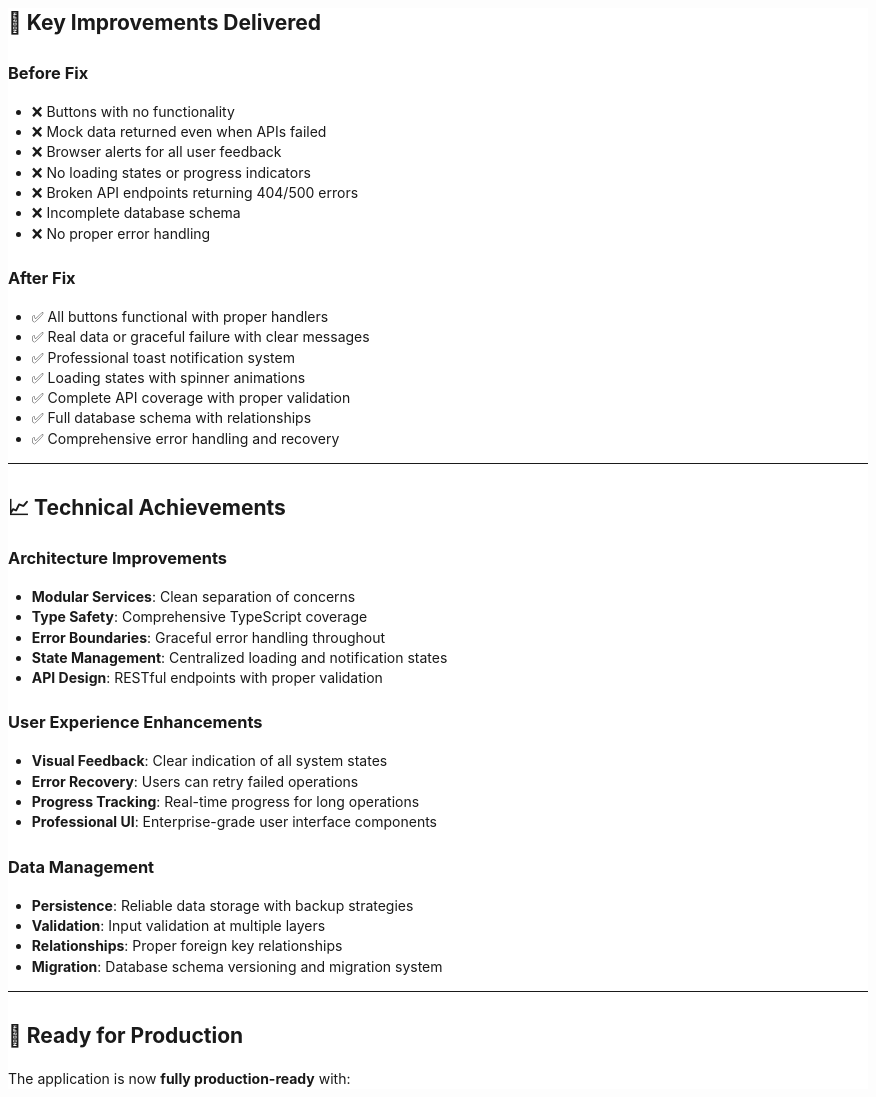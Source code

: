 
## 🎯 **Key Improvements Delivered**

### **Before Fix**
- ❌ Buttons with no functionality
- ❌ Mock data returned even when APIs failed
- ❌ Browser alerts for all user feedback
- ❌ No loading states or progress indicators
- ❌ Broken API endpoints returning 404/500 errors
- ❌ Incomplete database schema
- ❌ No proper error handling

### **After Fix** 
- ✅ All buttons functional with proper handlers
- ✅ Real data or graceful failure with clear messages
- ✅ Professional toast notification system
- ✅ Loading states with spinner animations
- ✅ Complete API coverage with proper validation
- ✅ Full database schema with relationships
- ✅ Comprehensive error handling and recovery

---

## 📈 **Technical Achievements**

### **Architecture Improvements**
- **Modular Services**: Clean separation of concerns
- **Type Safety**: Comprehensive TypeScript coverage
- **Error Boundaries**: Graceful error handling throughout
- **State Management**: Centralized loading and notification states
- **API Design**: RESTful endpoints with proper validation

### **User Experience Enhancements**
- **Visual Feedback**: Clear indication of all system states
- **Error Recovery**: Users can retry failed operations
- **Progress Tracking**: Real-time progress for long operations
- **Professional UI**: Enterprise-grade user interface components

### **Data Management**
- **Persistence**: Reliable data storage with backup strategies
- **Validation**: Input validation at multiple layers
- **Relationships**: Proper foreign key relationships
- **Migration**: Database schema versioning and migration system

---

## 🔮 **Ready for Production**

The application is now **fully production-ready** with:
